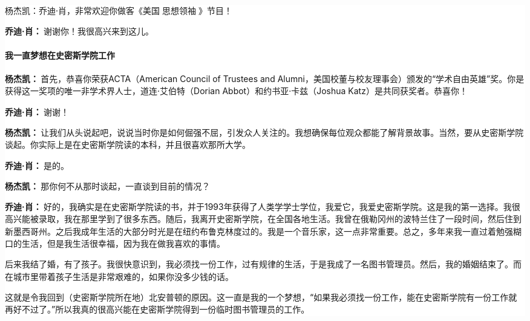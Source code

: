  <div class="player-container" data-id="player-b1cf8703-b9ed-4a66-97f6-da2d2a8e1475" id="player-container-b1cf8703-b9ed-4a66-97f6-da2d2a8e1475">
 </div>
</div>
<p>
 杨杰凯：乔迪‧肖，非常欢迎你做客《美国
 <ok href="https://www.epochtimes.com/gb/tag/%E6%80%9D%E6%83%B3%E9%A2%86%E8%A2%96.html">
  思想领袖
 </ok>
 》节目！
</p>
<p>
 <strong>
  乔迪‧肖：
 </strong>
 谢谢你！我很高兴来到这儿。
</p>
<h4>
 我一直梦想在史密斯学院工作
</h4>
<p>
 <strong>
  杨杰凯：
 </strong>
 首先，恭喜你荣获ACTA（American Council of Trustees and Alumni，美国校董与校友理事会）颁发的“学术自由英雄”奖。你是获得这一奖项的唯一非学术界人士，道连‧艾伯特（Dorian Abbot）和约书亚‧卡兹（Joshua Katz）是共同获奖者。恭喜你！
</p>
<p>
 <strong>
  乔迪‧肖：
 </strong>
 谢谢！
</p>
<p>
 <strong>
  杨杰凯：
 </strong>
 让我们从头说起吧，说说当时你是如何倔强不屈，引发众人关注的。我想确保每位观众都能了解背景故事。当然，要从史密斯学院谈起。你实际上是在史密斯学院读的本科，并且很喜欢那所大学。
</p>
<p>
 <strong>
  乔迪‧肖：
 </strong>
 是的。
</p>
<p>
 <strong>
  杨杰凯：
 </strong>
 那你何不从那时谈起，一直谈到目前的情况？
</p>
<p>
 <strong>
  乔迪‧肖：
 </strong>
 好的，我确实是在史密斯学院读的书，并于1993年获得了人类学学士学位，我爱它，我爱史密斯学院。这是我的第一选择。我很高兴能被录取，我在那里学到了很多东西。随后，我离开史密斯学院，在全国各地生活。我曾在俄勒冈州的波特兰住了一段时间，然后住到新墨西哥州。之后我成年生活的大部分时光是在纽约布鲁克林度过的。我是一个音乐家，这一点非常重要。总之，多年来我一直过着勉强糊口的生活，但是我生活很幸福，因为我在做我喜欢的事情。
</p>
<p>
 后来我结了婚，有了孩子。我很快意识到，我必须找一份工作，过有规律的生活，于是我成了一名图书管理员。然后，我的婚姻结束了。而在城市里带着孩子生活是非常艰难的，如果你没多少钱的话。
</p>
<p>
 这就是令我回到（史密斯学院所在地）北安普顿的原因。这一直是我的一个梦想，“如果我必须找一份工作，能在史密斯学院有一份工作就再好不过了。”所以我真的很高兴能在史密斯学院得到一份临时图书管理员的工作。